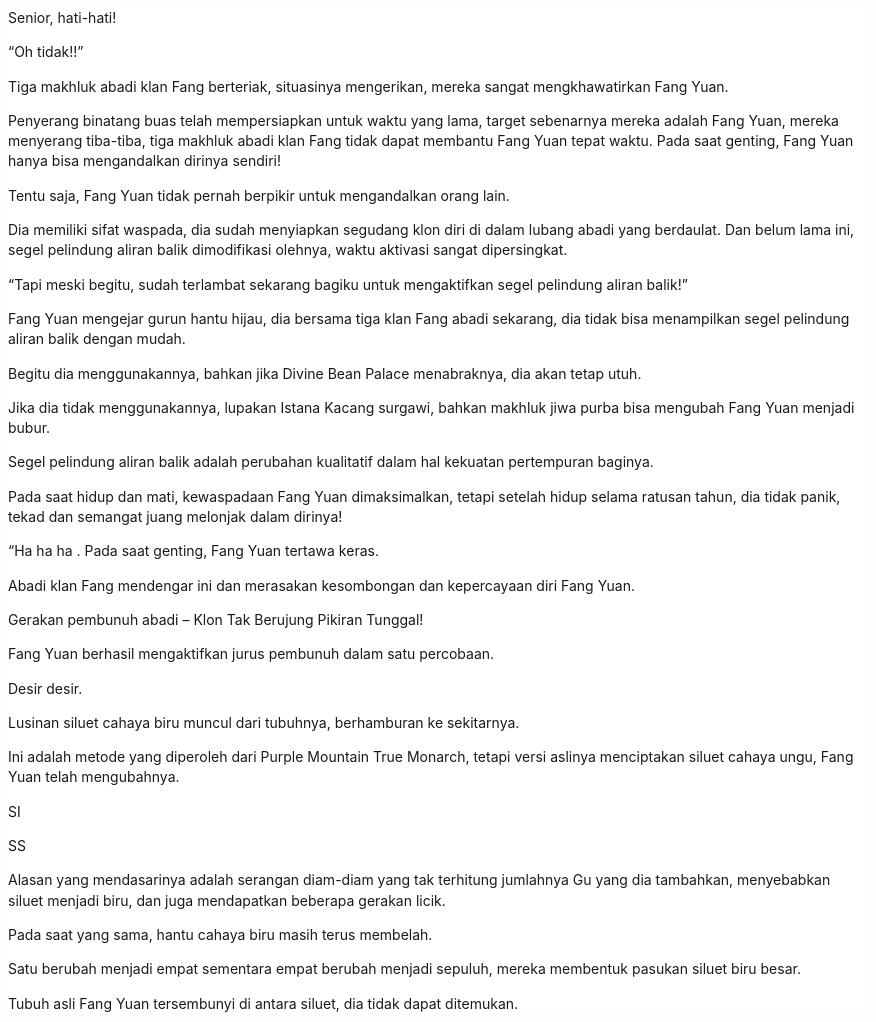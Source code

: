 Senior, hati-hati!

“Oh tidak!!”

Tiga makhluk abadi klan Fang berteriak, situasinya mengerikan, mereka sangat mengkhawatirkan Fang Yuan.

Penyerang binatang buas telah mempersiapkan untuk waktu yang lama, target sebenarnya mereka adalah Fang Yuan, mereka menyerang tiba-tiba, tiga makhluk abadi klan Fang tidak dapat membantu Fang Yuan tepat waktu. Pada saat genting, Fang Yuan hanya bisa mengandalkan dirinya sendiri!

Tentu saja, Fang Yuan tidak pernah berpikir untuk mengandalkan orang lain.

Dia memiliki sifat waspada, dia sudah menyiapkan segudang klon diri di dalam lubang abadi yang berdaulat. Dan belum lama ini, segel pelindung aliran balik dimodifikasi olehnya, waktu aktivasi sangat dipersingkat.

“Tapi meski begitu, sudah terlambat sekarang bagiku untuk mengaktifkan segel pelindung aliran balik!”

Fang Yuan mengejar gurun hantu hijau, dia bersama tiga klan Fang abadi sekarang, dia tidak bisa menampilkan segel pelindung aliran balik dengan mudah.

Begitu dia menggunakannya, bahkan jika Divine Bean Palace menabraknya, dia akan tetap utuh.

Jika dia tidak menggunakannya, lupakan Istana Kacang surgawi, bahkan makhluk jiwa purba bisa mengubah Fang Yuan menjadi bubur.

Segel pelindung aliran balik adalah perubahan kualitatif dalam hal kekuatan pertempuran baginya.

Pada saat hidup dan mati, kewaspadaan Fang Yuan dimaksimalkan, tetapi setelah hidup selama ratusan tahun, dia tidak panik, tekad dan semangat juang melonjak dalam dirinya!

“Ha ha ha . Pada saat genting, Fang Yuan tertawa keras.

Abadi klan Fang mendengar ini dan merasakan kesombongan dan kepercayaan diri Fang Yuan.

Gerakan pembunuh abadi – Klon Tak Berujung Pikiran Tunggal!

Fang Yuan berhasil mengaktifkan jurus pembunuh dalam satu percobaan.

Desir desir.



Lusinan siluet cahaya biru muncul dari tubuhnya, berhamburan ke sekitarnya.

Ini adalah metode yang diperoleh dari Purple Mountain True Monarch, tetapi versi aslinya menciptakan siluet cahaya ungu, Fang Yuan telah mengubahnya.

SI

SS

Alasan yang mendasarinya adalah serangan diam-diam yang tak terhitung jumlahnya Gu yang dia tambahkan, menyebabkan siluet menjadi biru, dan juga mendapatkan beberapa gerakan licik.

Pada saat yang sama, hantu cahaya biru masih terus membelah.

Satu berubah menjadi empat sementara empat berubah menjadi sepuluh, mereka membentuk pasukan siluet biru besar.

Tubuh asli Fang Yuan tersembunyi di antara siluet, dia tidak dapat ditemukan.
